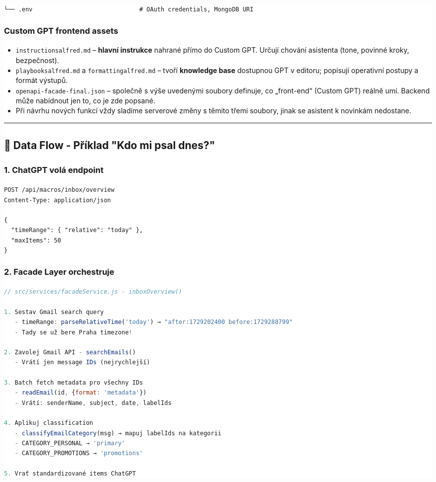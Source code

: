 ```
└── .env                              # OAuth credentials, MongoDB URI
```

### Custom GPT frontend assets

- `instructionsalfred.md` – **hlavní instrukce** nahrané přímo do Custom GPT. Určují chování asistenta (tone, povinné kroky, bezpečnost).
- `playbooksalfred.md` a `formattingalfred.md` – tvoří **knowledge base** dostupnou GPT v editoru; popisují operativní postupy a formát výstupů.
- `openapi-facade-final.json` – společně s výše uvedenými soubory definuje, co „front-end“ (Custom GPT) reálně umí. Backend může nabídnout jen to, co je zde popsané.
- Při návrhu nových funkcí vždy sladíme serverové změny s těmito třemi soubory, jinak se asistent k novinkám nedostane.

---

## 🔄 Data Flow - Příklad "Kdo mi psal dnes?"

### 1. ChatGPT volá endpoint
```http
POST /api/macros/inbox/overview
Content-Type: application/json

{
  "timeRange": { "relative": "today" },
  "maxItems": 50
}
```

### 2. Facade Layer orchestruje
```javascript
// src/services/facadeService.js - inboxOverview()

1. Sestav Gmail search query
   - timeRange: parseRelativeTime('today') → "after:1729202400 before:1729288799"
   - Tady se už bere Praha timezone!

2. Zavolej Gmail API - searchEmails()
   - Vrátí jen message IDs (nejrychlejší)

3. Batch fetch metadata pro všechny IDs
   - readEmail(id, {format: 'metadata'})
   - Vrátí: senderName, subject, date, labelIds

4. Aplikuj classification
   - classifyEmailCategory(msg) → mapuj labelIds na kategorii
   - CATEGORY_PERSONAL → 'primary'
   - CATEGORY_PROMOTIONS → 'promotions'

5. Vrať standardizované items ChatGPT
```
